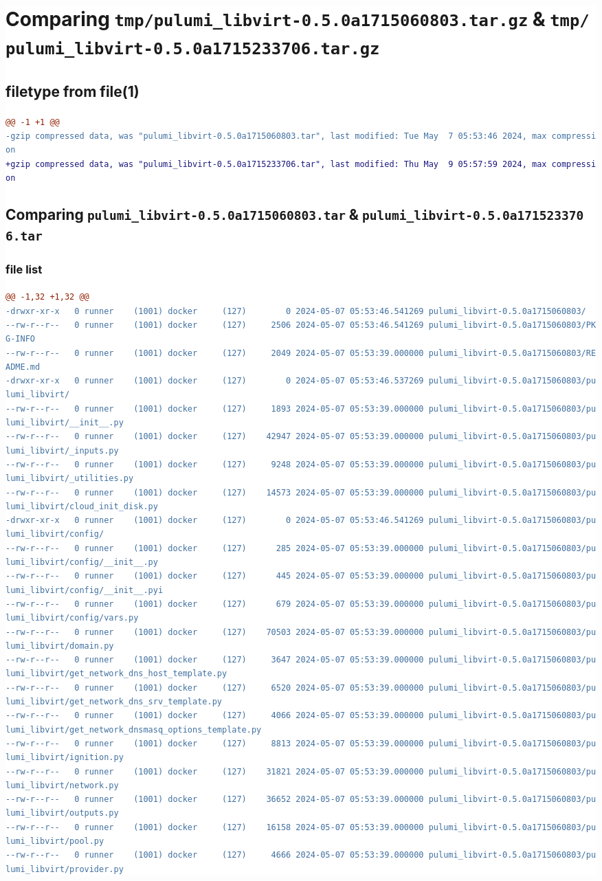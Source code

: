 # Comparing `tmp/pulumi_libvirt-0.5.0a1715060803.tar.gz` & `tmp/pulumi_libvirt-0.5.0a1715233706.tar.gz`

## filetype from file(1)

```diff
@@ -1 +1 @@
-gzip compressed data, was "pulumi_libvirt-0.5.0a1715060803.tar", last modified: Tue May  7 05:53:46 2024, max compression
+gzip compressed data, was "pulumi_libvirt-0.5.0a1715233706.tar", last modified: Thu May  9 05:57:59 2024, max compression
```

## Comparing `pulumi_libvirt-0.5.0a1715060803.tar` & `pulumi_libvirt-0.5.0a1715233706.tar`

### file list

```diff
@@ -1,32 +1,32 @@
-drwxr-xr-x   0 runner    (1001) docker     (127)        0 2024-05-07 05:53:46.541269 pulumi_libvirt-0.5.0a1715060803/
--rw-r--r--   0 runner    (1001) docker     (127)     2506 2024-05-07 05:53:46.541269 pulumi_libvirt-0.5.0a1715060803/PKG-INFO
--rw-r--r--   0 runner    (1001) docker     (127)     2049 2024-05-07 05:53:39.000000 pulumi_libvirt-0.5.0a1715060803/README.md
-drwxr-xr-x   0 runner    (1001) docker     (127)        0 2024-05-07 05:53:46.537269 pulumi_libvirt-0.5.0a1715060803/pulumi_libvirt/
--rw-r--r--   0 runner    (1001) docker     (127)     1893 2024-05-07 05:53:39.000000 pulumi_libvirt-0.5.0a1715060803/pulumi_libvirt/__init__.py
--rw-r--r--   0 runner    (1001) docker     (127)    42947 2024-05-07 05:53:39.000000 pulumi_libvirt-0.5.0a1715060803/pulumi_libvirt/_inputs.py
--rw-r--r--   0 runner    (1001) docker     (127)     9248 2024-05-07 05:53:39.000000 pulumi_libvirt-0.5.0a1715060803/pulumi_libvirt/_utilities.py
--rw-r--r--   0 runner    (1001) docker     (127)    14573 2024-05-07 05:53:39.000000 pulumi_libvirt-0.5.0a1715060803/pulumi_libvirt/cloud_init_disk.py
-drwxr-xr-x   0 runner    (1001) docker     (127)        0 2024-05-07 05:53:46.541269 pulumi_libvirt-0.5.0a1715060803/pulumi_libvirt/config/
--rw-r--r--   0 runner    (1001) docker     (127)      285 2024-05-07 05:53:39.000000 pulumi_libvirt-0.5.0a1715060803/pulumi_libvirt/config/__init__.py
--rw-r--r--   0 runner    (1001) docker     (127)      445 2024-05-07 05:53:39.000000 pulumi_libvirt-0.5.0a1715060803/pulumi_libvirt/config/__init__.pyi
--rw-r--r--   0 runner    (1001) docker     (127)      679 2024-05-07 05:53:39.000000 pulumi_libvirt-0.5.0a1715060803/pulumi_libvirt/config/vars.py
--rw-r--r--   0 runner    (1001) docker     (127)    70503 2024-05-07 05:53:39.000000 pulumi_libvirt-0.5.0a1715060803/pulumi_libvirt/domain.py
--rw-r--r--   0 runner    (1001) docker     (127)     3647 2024-05-07 05:53:39.000000 pulumi_libvirt-0.5.0a1715060803/pulumi_libvirt/get_network_dns_host_template.py
--rw-r--r--   0 runner    (1001) docker     (127)     6520 2024-05-07 05:53:39.000000 pulumi_libvirt-0.5.0a1715060803/pulumi_libvirt/get_network_dns_srv_template.py
--rw-r--r--   0 runner    (1001) docker     (127)     4066 2024-05-07 05:53:39.000000 pulumi_libvirt-0.5.0a1715060803/pulumi_libvirt/get_network_dnsmasq_options_template.py
--rw-r--r--   0 runner    (1001) docker     (127)     8813 2024-05-07 05:53:39.000000 pulumi_libvirt-0.5.0a1715060803/pulumi_libvirt/ignition.py
--rw-r--r--   0 runner    (1001) docker     (127)    31821 2024-05-07 05:53:39.000000 pulumi_libvirt-0.5.0a1715060803/pulumi_libvirt/network.py
--rw-r--r--   0 runner    (1001) docker     (127)    36652 2024-05-07 05:53:39.000000 pulumi_libvirt-0.5.0a1715060803/pulumi_libvirt/outputs.py
--rw-r--r--   0 runner    (1001) docker     (127)    16158 2024-05-07 05:53:39.000000 pulumi_libvirt-0.5.0a1715060803/pulumi_libvirt/pool.py
--rw-r--r--   0 runner    (1001) docker     (127)     4666 2024-05-07 05:53:39.000000 pulumi_libvirt-0.5.0a1715060803/pulumi_libvirt/provider.py
```